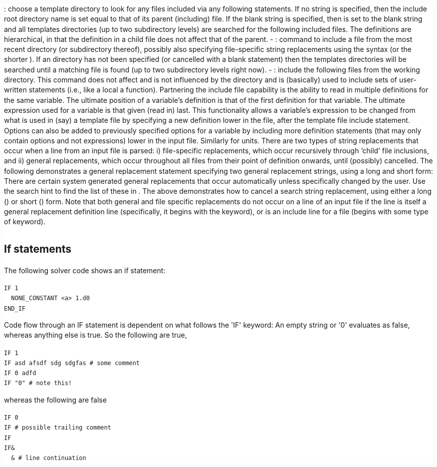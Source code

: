 : choose a template directory to look for any files included via any following statements. If no string is specified, then the include root directory name is set equal to that of its parent (including) file. If the blank string is specified, then is set to the blank string and all templates directories (up to two subdirectory levels) are searched for the following included files. The definitions are hierarchical, in that the definition in a child file does not affect that of the parent.  -   : command to include a file from the most recent directory (or subdirectory thereof), possibly also specifying file-specific string replacements using the syntax (or the shorter ). If an directory has not been specified (or cancelled with a blank statement) then the templates directories will be searched until a matching file is found (up to two subdirectory levels right now).  -   : include the following files from the working directory. This command does not affect and is not influenced by the directory and is (basically) used to include sets of user-written statements (i.e., like a local a function).  Partnering the include file capability is the ability to read in multiple definitions for the same variable. The ultimate position of a variable’s definition is that of the first definition for that variable.  The ultimate expression used for a variable is that given (read in) last. This functionality allows a variable’s expression to be changed from what is used in (say) a template file by specifying a new definition lower in the file, after the template file include statement.  Options can also be added to previously specified options for a variable by including more definition statements (that may only contain options and not expressions) lower in the input file. Similarly for units.  There are two types of string replacements that occur when a line from an input file is parsed: i) file-specific replacements, which occur recursively through ‘child’ file inclusions, and ii) general replacements, which occur throughout all files from their point of definition onwards, until (possibly) cancelled. The following demonstrates a general replacement statement specifying two general replacement strings, using a long and short form: There are certain system generated general replacements that occur automatically unless specifically changed by the user. Use the search hint to find the list of these in .  The above demonstrates how to cancel a search string replacement, using either a long () or short () form. Note that both general and file specific replacements do not occur on a line of an input file if the line is itself a general replacement definition line (specifically, it begins with the keyword), or is an include line for a file (begins with some type of keyword).




If statements
-------------

The following solver code shows an if statement:

```arb
IF 1
  NONE_CONSTANT <a> 1.d0
END_IF
```

Code flow through an IF statement is dependent on what follows the 'IF' keyword:  An empty string or '0' evaluates as false, whereas anything else is true.  So the following are true,
```arb
IF 1
IF asd afsdf sdg sdgfas # some comment
IF 0 adfd
IF "0" # note this!
```
whereas the following are false
```arb
IF 0
IF # possible trailing comment
IF
IF&
  & # line continuation
```
